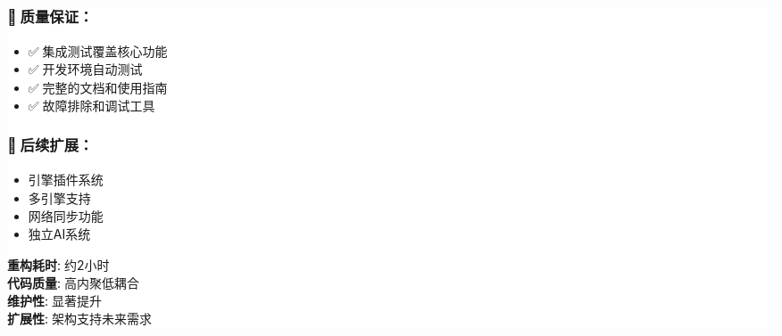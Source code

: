 ### 🧪 质量保证：

- ✅ 集成测试覆盖核心功能
- ✅ 开发环境自动测试
- ✅ 完整的文档和使用指南
- ✅ 故障排除和调试工具

### 🚀 后续扩展：

- 引擎插件系统
- 多引擎支持
- 网络同步功能
- 独立AI系统

**重构耗时**: 约2小时  
**代码质量**: 高内聚低耦合  
**维护性**: 显著提升  
**扩展性**: 架构支持未来需求 
